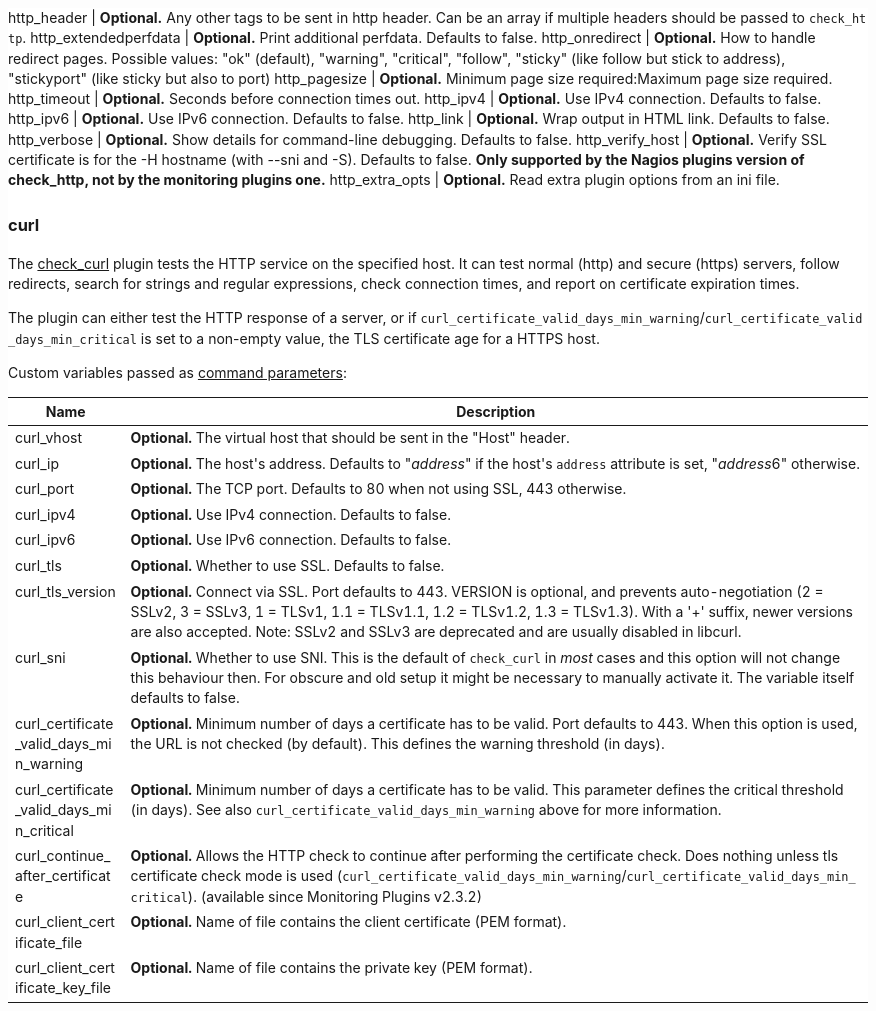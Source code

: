 http_header                      | **Optional.** Any other tags to be sent in http header. Can be an array if multiple headers should be passed to `check_http`.
http_extendedperfdata            | **Optional.** Print additional perfdata. Defaults to false.
http_onredirect                  | **Optional.** How to handle redirect pages. Possible values: "ok" (default), "warning", "critical", "follow", "sticky" (like follow but stick to address), "stickyport" (like sticky but also to port)
http_pagesize                    | **Optional.** Minimum page size required:Maximum page size required.
http_timeout                     | **Optional.** Seconds before connection times out.
http_ipv4                        | **Optional.** Use IPv4 connection. Defaults to false.
http_ipv6                        | **Optional.** Use IPv6 connection. Defaults to false.
http_link                        | **Optional.** Wrap output in HTML link. Defaults to false.
http_verbose                     | **Optional.** Show details for command-line debugging. Defaults to false.
http_verify_host                 | **Optional.** Verify SSL certificate is for the -H hostname (with --sni and -S). Defaults to false. **Only supported by the Nagios plugins version of check\_http, not by the monitoring plugins one.**
http_extra_opts                  | **Optional.** Read extra plugin options from an ini file.

### curl <a id="plugin-check-command-curl"></a>

The [check_curl](https://www.monitoring-plugins.org/doc/man/check_curl.html) plugin
tests the HTTP service on the specified host. It can test normal (http) and secure
(https) servers, follow redirects, search for strings and regular expressions,
check connection times, and report on certificate expiration times.

The plugin can either test the HTTP response of a server, or if `curl_certificate_valid_days_min_warning`/`curl_certificate_valid_days_min_critical` is set to a non-empty value, the TLS certificate age for a HTTPS host.

Custom variables passed as [command parameters](03-monitoring-basics.md#command-passing-parameters):

Name                             | Description
---------------------------------|---------------------------------
curl_vhost                       | **Optional.** The virtual host that should be sent in the "Host" header.
curl_ip							 | **Optional.** The host's address. Defaults to "$address$" if the host's `address` attribute is set, "$address6$" otherwise.
curl_port                        | **Optional.** The TCP port. Defaults to 80 when not using SSL, 443 otherwise.
curl_ipv4                        | **Optional.** Use IPv4 connection. Defaults to false.
curl_ipv6                        | **Optional.** Use IPv6 connection. Defaults to false.
curl_tls						 | **Optional.** Whether to use SSL. Defaults to false.
curl_tls_version	             | **Optional.** Connect via SSL. Port defaults to 443. VERSION is optional, and prevents auto-negotiation (2 = SSLv2, 3 = SSLv3, 1 = TLSv1, 1.1 = TLSv1.1, 1.2 = TLSv1.2, 1.3 = TLSv1.3). With a '+' suffix, newer versions are also accepted. Note: SSLv2 and SSLv3 are deprecated and are usually disabled in libcurl.
curl_sni                         | **Optional.** Whether to use SNI. This is the  default of `check_curl` in *most* cases and this option will not change this behaviour then. For obscure and old setup it might be necessary to manually activate it. The variable itself defaults to false.
curl_certificate_valid_days_min_warning  | **Optional.** Minimum number of days a certificate has to be valid. Port defaults to 443. When this option is used, the URL is not checked (by default). This defines the warning threshold (in days).
curl_certificate_valid_days_min_critical  | **Optional.** Minimum number of days a certificate has to be valid. This parameter defines the critical threshold (in days). See also `curl_certificate_valid_days_min_warning` above for more information.
curl_continue_after_certificate  | **Optional.** Allows the HTTP check to continue after performing the certificate check. Does nothing unless tls certificate check mode is used (`curl_certificate_valid_days_min_warning`/`curl_certificate_valid_days_min_critical`). (available since Monitoring Plugins v2.3.2)
curl_client_certificate_file     | **Optional.** Name of file contains the client certificate (PEM format).
curl_client_certificate_key_file | **Optional.** Name of file contains the private key (PEM format).